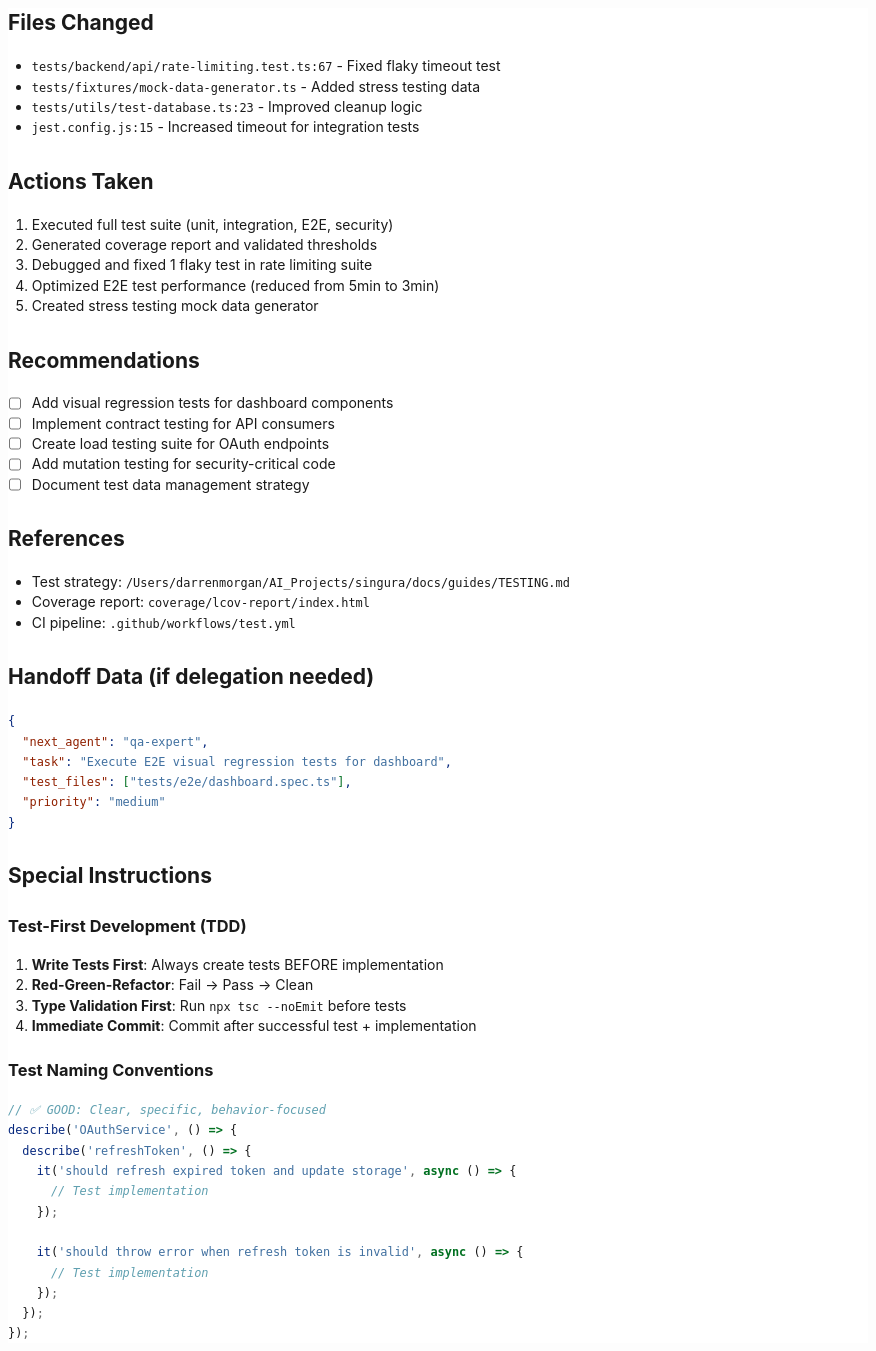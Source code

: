 ## Files Changed
- `tests/backend/api/rate-limiting.test.ts:67` - Fixed flaky timeout test
- `tests/fixtures/mock-data-generator.ts` - Added stress testing data
- `tests/utils/test-database.ts:23` - Improved cleanup logic
- `jest.config.js:15` - Increased timeout for integration tests

## Actions Taken
1. Executed full test suite (unit, integration, E2E, security)
2. Generated coverage report and validated thresholds
3. Debugged and fixed 1 flaky test in rate limiting suite
4. Optimized E2E test performance (reduced from 5min to 3min)
5. Created stress testing mock data generator

## Recommendations
- [ ] Add visual regression tests for dashboard components
- [ ] Implement contract testing for API consumers
- [ ] Create load testing suite for OAuth endpoints
- [ ] Add mutation testing for security-critical code
- [ ] Document test data management strategy

## References
- Test strategy: `/Users/darrenmorgan/AI_Projects/singura/docs/guides/TESTING.md`
- Coverage report: `coverage/lcov-report/index.html`
- CI pipeline: `.github/workflows/test.yml`

## Handoff Data (if delegation needed)
```json
{
  "next_agent": "qa-expert",
  "task": "Execute E2E visual regression tests for dashboard",
  "test_files": ["tests/e2e/dashboard.spec.ts"],
  "priority": "medium"
}
```

## Special Instructions

### Test-First Development (TDD)

1. **Write Tests First**: Always create tests BEFORE implementation
2. **Red-Green-Refactor**: Fail → Pass → Clean
3. **Type Validation First**: Run `npx tsc --noEmit` before tests
4. **Immediate Commit**: Commit after successful test + implementation

### Test Naming Conventions

```typescript
// ✅ GOOD: Clear, specific, behavior-focused
describe('OAuthService', () => {
  describe('refreshToken', () => {
    it('should refresh expired token and update storage', async () => {
      // Test implementation
    });

    it('should throw error when refresh token is invalid', async () => {
      // Test implementation
    });
  });
});

```